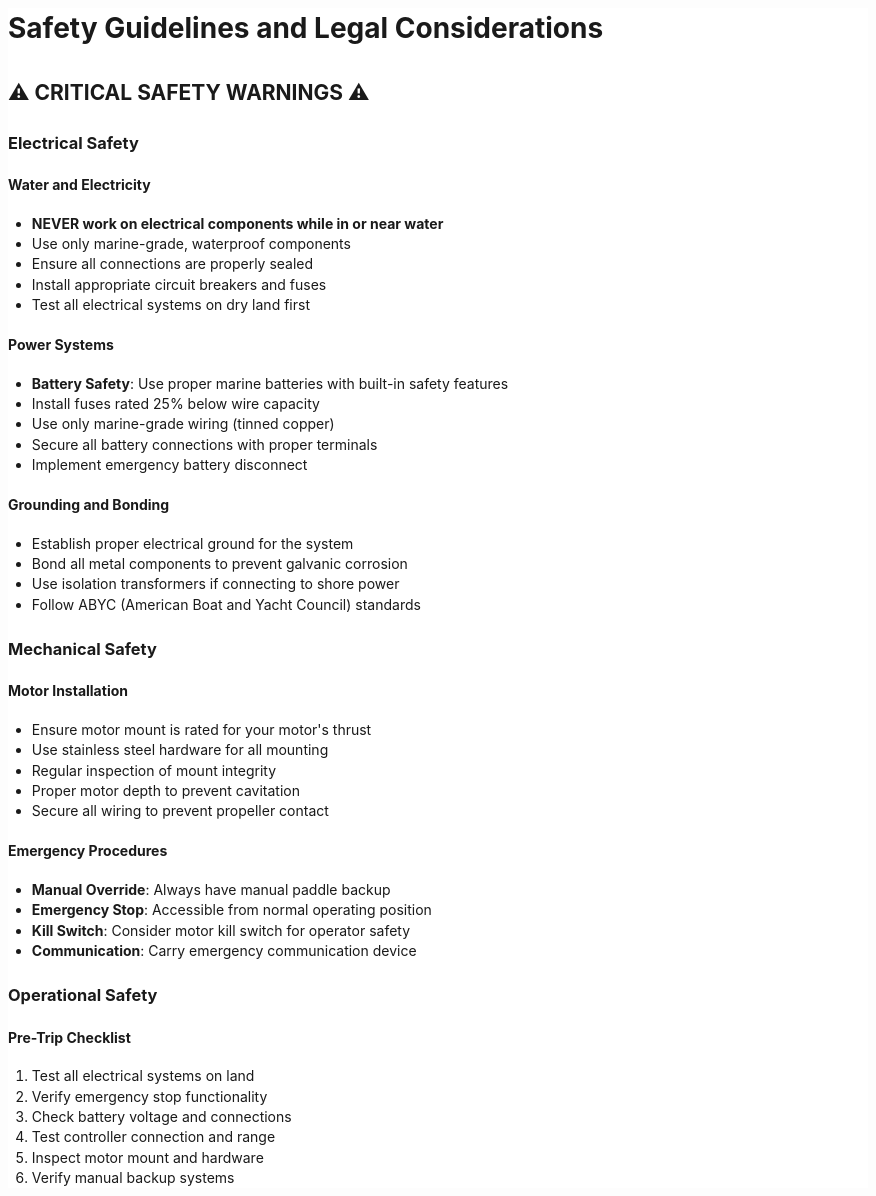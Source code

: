 # Safety Guidelines and Legal Considerations

## ⚠️ CRITICAL SAFETY WARNINGS ⚠️

### Electrical Safety

#### Water and Electricity
- **NEVER work on electrical components while in or near water**
- Use only marine-grade, waterproof components
- Ensure all connections are properly sealed
- Install appropriate circuit breakers and fuses
- Test all electrical systems on dry land first

#### Power Systems
- **Battery Safety**: Use proper marine batteries with built-in safety features
- Install fuses rated 25% below wire capacity
- Use only marine-grade wiring (tinned copper)
- Secure all battery connections with proper terminals
- Implement emergency battery disconnect

#### Grounding and Bonding
- Establish proper electrical ground for the system
- Bond all metal components to prevent galvanic corrosion
- Use isolation transformers if connecting to shore power
- Follow ABYC (American Boat and Yacht Council) standards

### Mechanical Safety

#### Motor Installation
- Ensure motor mount is rated for your motor's thrust
- Use stainless steel hardware for all mounting
- Regular inspection of mount integrity
- Proper motor depth to prevent cavitation
- Secure all wiring to prevent propeller contact

#### Emergency Procedures
- **Manual Override**: Always have manual paddle backup
- **Emergency Stop**: Accessible from normal operating position
- **Kill Switch**: Consider motor kill switch for operator safety
- **Communication**: Carry emergency communication device

### Operational Safety

#### Pre-Trip Checklist
1. Test all electrical systems on land
2. Verify emergency stop functionality
3. Check battery voltage and connections
4. Test controller connection and range
5. Inspect motor mount and hardware
6. Verify manual backup systems
